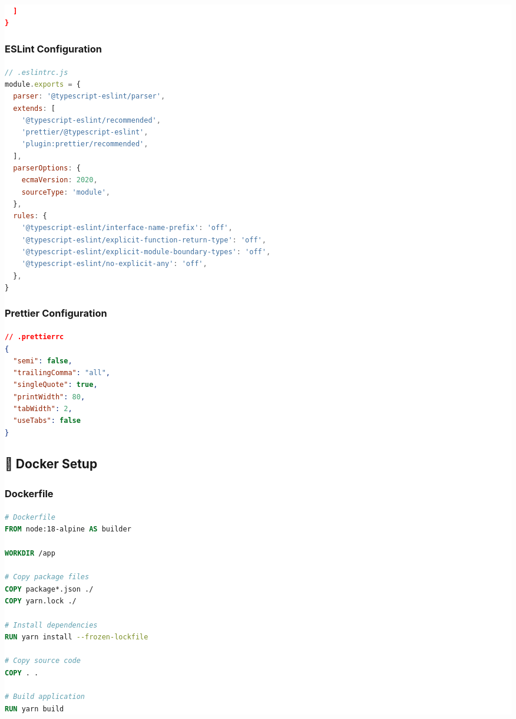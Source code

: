 ```json
  ]
}
```

### ESLint Configuration

```javascript
// .eslintrc.js
module.exports = {
  parser: '@typescript-eslint/parser',
  extends: [
    '@typescript-eslint/recommended',
    'prettier/@typescript-eslint',
    'plugin:prettier/recommended',
  ],
  parserOptions: {
    ecmaVersion: 2020,
    sourceType: 'module',
  },
  rules: {
    '@typescript-eslint/interface-name-prefix': 'off',
    '@typescript-eslint/explicit-function-return-type': 'off',
    '@typescript-eslint/explicit-module-boundary-types': 'off',
    '@typescript-eslint/no-explicit-any': 'off',
  },
}
```

### Prettier Configuration

```json
// .prettierrc
{
  "semi": false,
  "trailingComma": "all",
  "singleQuote": true,
  "printWidth": 80,
  "tabWidth": 2,
  "useTabs": false
}
```

## 🐳 Docker Setup

### Dockerfile

```dockerfile
# Dockerfile
FROM node:18-alpine AS builder

WORKDIR /app

# Copy package files
COPY package*.json ./
COPY yarn.lock ./

# Install dependencies
RUN yarn install --frozen-lockfile

# Copy source code
COPY . .

# Build application
RUN yarn build
```